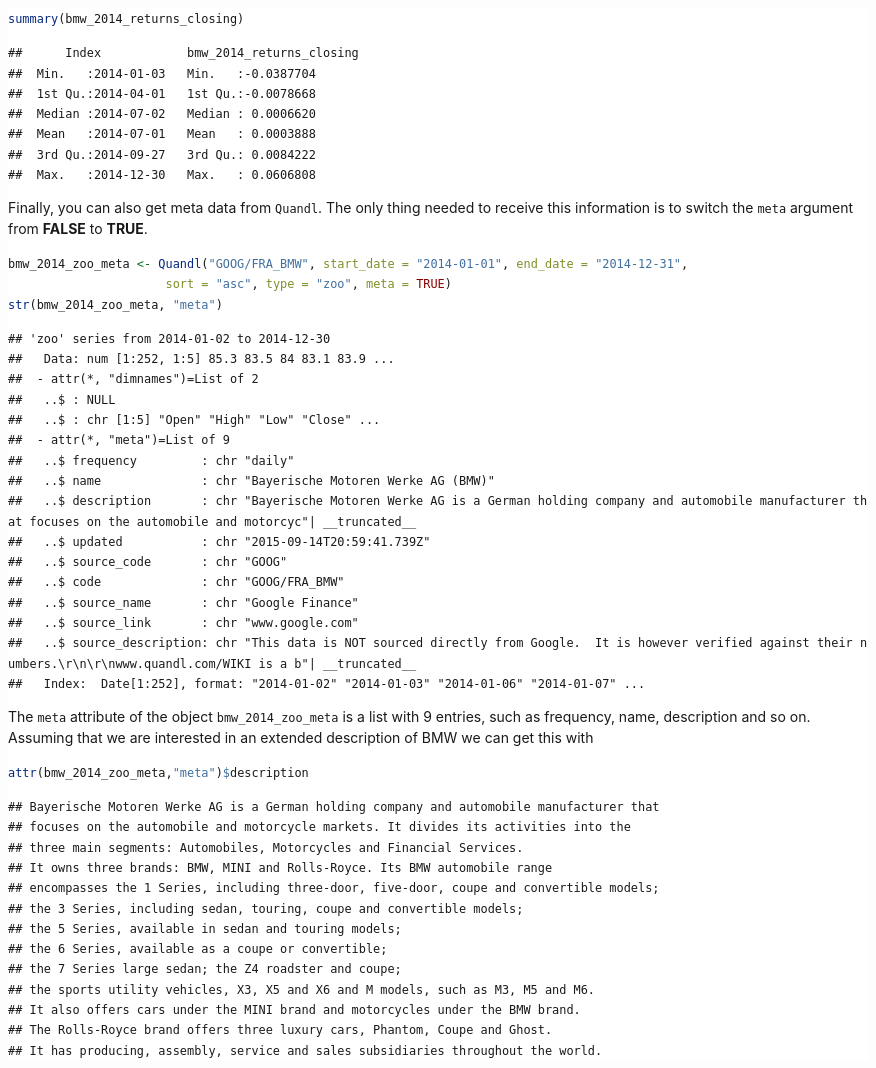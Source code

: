 ```r
summary(bmw_2014_returns_closing)
```

```
##      Index            bmw_2014_returns_closing
##  Min.   :2014-01-03   Min.   :-0.0387704      
##  1st Qu.:2014-04-01   1st Qu.:-0.0078668      
##  Median :2014-07-02   Median : 0.0006620      
##  Mean   :2014-07-01   Mean   : 0.0003888      
##  3rd Qu.:2014-09-27   3rd Qu.: 0.0084222      
##  Max.   :2014-12-30   Max.   : 0.0606808
```

Finally, you can also get meta data from `Quandl`. 
The only thing needed to receive this information is to switch the `meta` argument 
from **FALSE** to **TRUE**.


```r
bmw_2014_zoo_meta <- Quandl("GOOG/FRA_BMW", start_date = "2014-01-01", end_date = "2014-12-31",
                      sort = "asc", type = "zoo", meta = TRUE)
str(bmw_2014_zoo_meta, "meta")
```

```
## 'zoo' series from 2014-01-02 to 2014-12-30
##   Data: num [1:252, 1:5] 85.3 83.5 84 83.1 83.9 ...
##  - attr(*, "dimnames")=List of 2
##   ..$ : NULL
##   ..$ : chr [1:5] "Open" "High" "Low" "Close" ...
##  - attr(*, "meta")=List of 9
##   ..$ frequency         : chr "daily"
##   ..$ name              : chr "Bayerische Motoren Werke AG (BMW)"
##   ..$ description       : chr "Bayerische Motoren Werke AG is a German holding company and automobile manufacturer that focuses on the automobile and motorcyc"| __truncated__
##   ..$ updated           : chr "2015-09-14T20:59:41.739Z"
##   ..$ source_code       : chr "GOOG"
##   ..$ code              : chr "GOOG/FRA_BMW"
##   ..$ source_name       : chr "Google Finance"
##   ..$ source_link       : chr "www.google.com"
##   ..$ source_description: chr "This data is NOT sourced directly from Google.  It is however verified against their numbers.\r\n\r\nwww.quandl.com/WIKI is a b"| __truncated__
##   Index:  Date[1:252], format: "2014-01-02" "2014-01-03" "2014-01-06" "2014-01-07" ...
```

The `meta` attribute of the object `bmw_2014_zoo_meta` is a list with 9 entries, such as frequency, name, description and so on.
Assuming that we are interested in an extended description of BMW we can get this with


```r
attr(bmw_2014_zoo_meta,"meta")$description
```


```
## Bayerische Motoren Werke AG is a German holding company and automobile manufacturer that 
## focuses on the automobile and motorcycle markets. It divides its activities into the
## three main segments: Automobiles, Motorcycles and Financial Services.
## It owns three brands: BMW, MINI and Rolls-Royce. Its BMW automobile range
## encompasses the 1 Series, including three-door, five-door, coupe and convertible models;
## the 3 Series, including sedan, touring, coupe and convertible models;
## the 5 Series, available in sedan and touring models;
## the 6 Series, available as a coupe or convertible;
## the 7 Series large sedan; the Z4 roadster and coupe;
## the sports utility vehicles, X3, X5 and X6 and M models, such as M3, M5 and M6.
## It also offers cars under the MINI brand and motorcycles under the BMW brand.
## The Rolls-Royce brand offers three luxury cars, Phantom, Coupe and Ghost.
## It has producing, assembly, service and sales subsidiaries throughout the world.
```